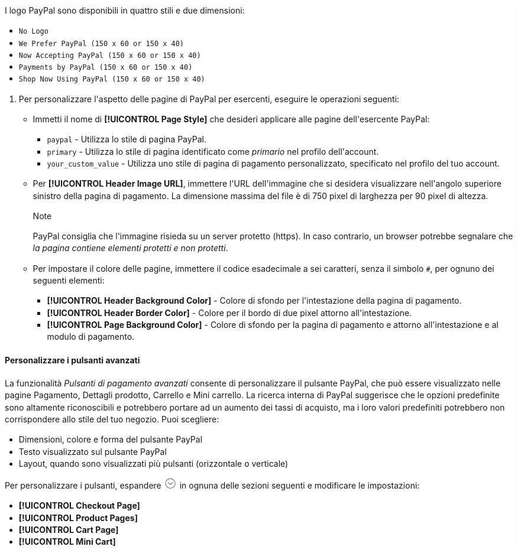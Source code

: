    I logo PayPal sono disponibili in quattro stili e due dimensioni:

   - `No Logo`
   - `We Prefer PayPal (150 x 60 or 150 x 40)`
   - `Now Accepting PayPal (150 x 60 or 150 x 40)`
   - `Payments by PayPal (150 x 60 or 150 x 40)`
   - `Shop Now Using PayPal (150 x 60 or 150 x 40)`

1. Per personalizzare l&#39;aspetto delle pagine di PayPal per esercenti, eseguire le operazioni seguenti:

   - Immetti il nome di **[!UICONTROL Page Style]** che desideri applicare alle pagine dell&#39;esercente PayPal:

      - `paypal` - Utilizza lo stile di pagina PayPal.
      - `primary` - Utilizza lo stile di pagina identificato come _primario_ nel profilo dell&#39;account.
      - `your_custom_value` - Utilizza uno stile di pagina di pagamento personalizzato, specificato nel profilo del tuo account.

   - Per **[!UICONTROL Header Image URL]**, immettere l&#39;URL dell&#39;immagine che si desidera visualizzare nell&#39;angolo superiore sinistro della pagina di pagamento. La dimensione massima del file è di 750 pixel di larghezza per 90 pixel di altezza.

     >[!NOTE]
     >
     >PayPal consiglia che l&#39;immagine risieda su un server protetto (https). In caso contrario, un browser potrebbe segnalare che _la pagina contiene elementi protetti e non protetti_.

   - Per impostare il colore delle pagine, immettere il codice esadecimale a sei caratteri, senza il simbolo `#`, per ognuno dei seguenti elementi:

      - **[!UICONTROL Header Background Color]** - Colore di sfondo per l&#39;intestazione della pagina di pagamento.
      - **[!UICONTROL Header Border Color]** - Colore per il bordo di due pixel attorno all&#39;intestazione.
      - **[!UICONTROL Page Background Color]** - Colore di sfondo per la pagina di pagamento e attorno all&#39;intestazione e al modulo di pagamento.

#### Personalizzare i pulsanti avanzati

La funzionalità _Pulsanti di pagamento avanzati_ consente di personalizzare il pulsante PayPal, che può essere visualizzato nelle pagine Pagamento, Dettagli prodotto, Carrello e Mini carrello. La ricerca interna di PayPal suggerisce che le opzioni predefinite sono altamente riconoscibili e potrebbero portare ad un aumento dei tassi di acquisto, ma i loro valori predefiniti potrebbero non corrispondere allo stile del tuo negozio. Puoi scegliere:

- Dimensioni, colore e forma del pulsante PayPal
- Testo visualizzato sul pulsante PayPal
- Layout, quando sono visualizzati più pulsanti (orizzontale o verticale)

Per personalizzare i pulsanti, espandere ![Selettore di espansione](../assets/icon-display-expand.png) in ognuna delle sezioni seguenti e modificare le impostazioni:

- **[!UICONTROL Checkout Page]**
- **[!UICONTROL Product Pages]**
- **[!UICONTROL Cart Page]**
- **[!UICONTROL Mini Cart]**


[1]: https://www.paypal.com/webapps/mpp/how-to-sell-online
[2]: https://www.paypal.com/webapps/mpp/buying-online
[3]: https://manager.paypal.com/
[4]: https://www.paypalobjects.com/en_AU/vhelp/paypalmanager_help/credit_card_numbers.htm
[5]: https://www.paypal.com/rs/webapps/mpp/express-checkout
[6]: https://demo.paypal.com/us/demo/navigation?merchant=bigbox&amp;page=incontextProductCheckout
[7]: https://developer.paypal.com/docs/api-basics/sandbox/